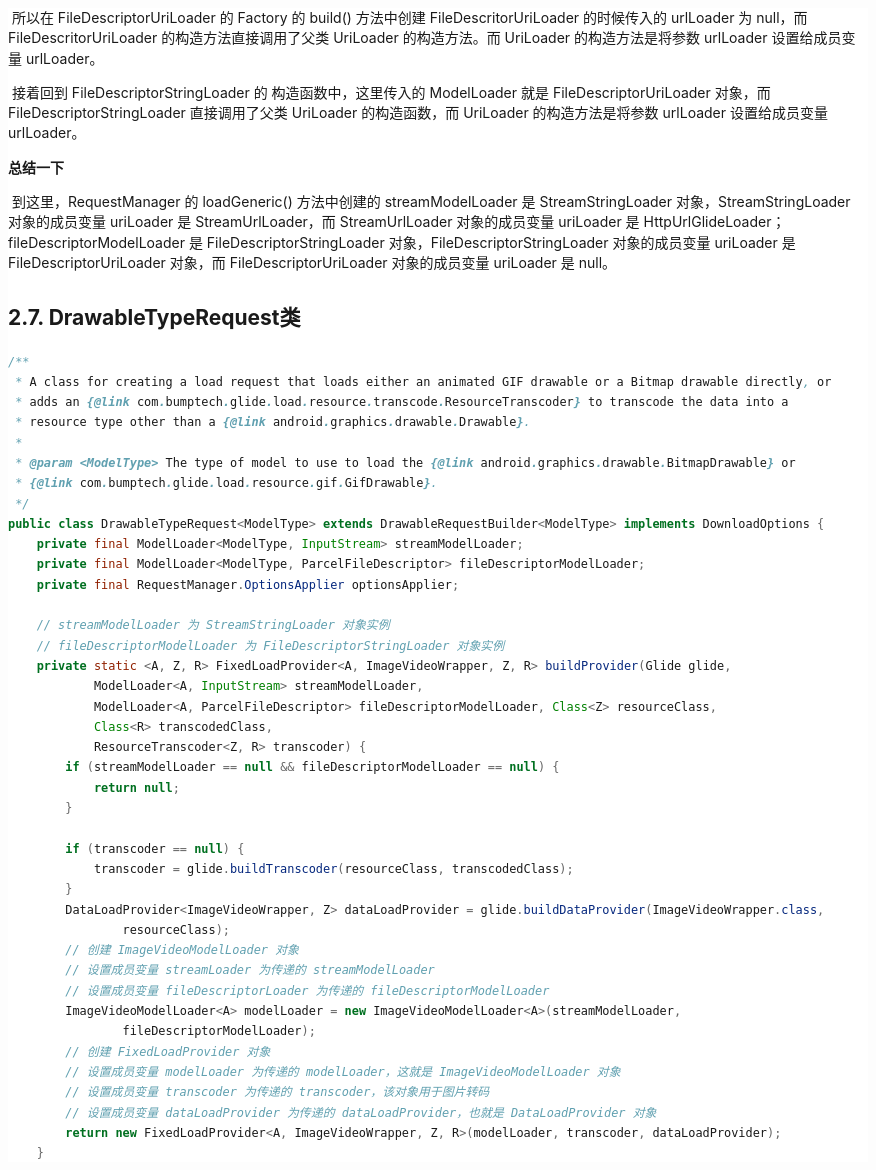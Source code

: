 ​        所以在 FileDescriptorUriLoader 的 Factory 的 build() 方法中创建 FileDescritorUriLoader 的时候传入的 urlLoader 为 null，而 FileDescritorUriLoader 的构造方法直接调用了父类 UriLoader 的构造方法。而 UriLoader 的构造方法是将参数 urlLoader 设置给成员变量 urlLoader。

​        接着回到 FileDescriptorStringLoader 的 构造函数中，这里传入的 ModelLoader 就是 FileDescriptorUriLoader 对象，而 FileDescriptorStringLoader 直接调用了父类 UriLoader 的构造函数，而 UriLoader 的构造方法是将参数 urlLoader 设置给成员变量 urlLoader。

**总结一下**

​        到这里，RequestManager 的 loadGeneric() 方法中创建的 streamModelLoader 是 StreamStringLoader 对象，StreamStringLoader 对象的成员变量 uriLoader 是 StreamUrlLoader，而 StreamUrlLoader 对象的成员变量 uriLoader 是 HttpUrlGlideLoader；fileDescriptorModelLoader 是 FileDescriptorStringLoader 对象，FileDescriptorStringLoader 对象的成员变量 uriLoader 是 FileDescriptorUriLoader 对象，而 FileDescriptorUriLoader 对象的成员变量 uriLoader 是 null。

## 2.7. DrawableTypeRequest类

```java
/**
 * A class for creating a load request that loads either an animated GIF drawable or a Bitmap drawable directly, or
 * adds an {@link com.bumptech.glide.load.resource.transcode.ResourceTranscoder} to transcode the data into a
 * resource type other than a {@link android.graphics.drawable.Drawable}.
 *
 * @param <ModelType> The type of model to use to load the {@link android.graphics.drawable.BitmapDrawable} or
 * {@link com.bumptech.glide.load.resource.gif.GifDrawable}.
 */
public class DrawableTypeRequest<ModelType> extends DrawableRequestBuilder<ModelType> implements DownloadOptions {
    private final ModelLoader<ModelType, InputStream> streamModelLoader;
    private final ModelLoader<ModelType, ParcelFileDescriptor> fileDescriptorModelLoader;
    private final RequestManager.OptionsApplier optionsApplier;

  	// streamModelLoader 为 StreamStringLoader 对象实例
  	// fileDescriptorModelLoader 为 FileDescriptorStringLoader 对象实例
    private static <A, Z, R> FixedLoadProvider<A, ImageVideoWrapper, Z, R> buildProvider(Glide glide,
            ModelLoader<A, InputStream> streamModelLoader,
            ModelLoader<A, ParcelFileDescriptor> fileDescriptorModelLoader, Class<Z> resourceClass,
            Class<R> transcodedClass,
            ResourceTranscoder<Z, R> transcoder) {
        if (streamModelLoader == null && fileDescriptorModelLoader == null) {
            return null;
        }

        if (transcoder == null) {
            transcoder = glide.buildTranscoder(resourceClass, transcodedClass);
        }
        DataLoadProvider<ImageVideoWrapper, Z> dataLoadProvider = glide.buildDataProvider(ImageVideoWrapper.class,
                resourceClass);
      	// 创建 ImageVideoModelLoader 对象
      	// 设置成员变量 streamLoader 为传递的 streamModelLoader
        // 设置成员变量 fileDescriptorLoader 为传递的 fileDescriptorModelLoader
        ImageVideoModelLoader<A> modelLoader = new ImageVideoModelLoader<A>(streamModelLoader,
                fileDescriptorModelLoader);
      	// 创建 FixedLoadProvider 对象
      	// 设置成员变量 modelLoader 为传递的 modelLoader，这就是 ImageVideoModelLoader 对象
      	// 设置成员变量 transcoder 为传递的 transcoder，该对象用于图片转码
      	// 设置成员变量 dataLoadProvider 为传递的 dataLoadProvider，也就是 DataLoadProvider 对象
        return new FixedLoadProvider<A, ImageVideoWrapper, Z, R>(modelLoader, transcoder, dataLoadProvider);
    }
```